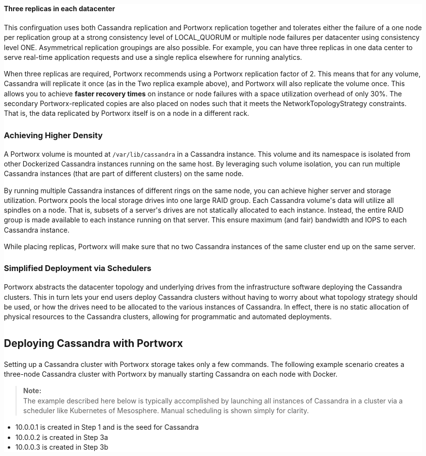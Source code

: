 #### Three replicas in each datacenter

This confirguation uses both Cassandra replication and Portworx replication together and tolerates either the failure of a one node per replication group at a strong consistency level of LOCAL\_QUORUM or multiple node failures per datacenter using consistency level ONE. Asymmetrical replication groupings are also possible. For example, you can have three replicas in one data center to serve real-time application requests and use a single replica elsewhere for running analytics.

When three replicas are required, Portworx recommends using a Portworx replication factor of 2. This means that for any volume, Cassandra will replicate it once \(as in the Two replica example above\), and Portworx will also replicate the volume once. This allows you to achieve **faster recovery times** on instance or node failures with a space utilization overhead of only 30%. The secondary Portworx-replicated copies are also placed on nodes such that it meets the NetworkTopologyStrategy constraints. That is, the data replicated by Portworx itself is on a node in a different rack.

### Achieving Higher Density

A Portworx volume is mounted at `/var/lib/cassandra` in a Cassandra instance. This volume and its namespace is isolated from other Dockerized Cassandra instances running on the same host. By leveraging such volume isolation, you can run multiple Cassandra instances \(that are part of different clusters\) on the same node.

By running multiple Cassandra instances of different rings on the same node, you can achieve higher server and storage utilization. Portworx pools the local storage drives into one large RAID group. Each Cassandra volume's data will utilize all spindles on a node. That is, subsets of a server's drives are not statically allocated to each instance. Instead, the entire RAID group is made available to each instance running on that server. This ensure maximum \(and fair\) bandwidth and IOPS to each Cassandra instance.

While placing replicas, Portworx will make sure that no two Cassandra instances of the same cluster end up on the same server.

### Simplified Deployment via Schedulers

Portworx abstracts the datacenter topology and underlying drives from the infrastructure software deploying the Cassandra clusters. This in turn lets your end users deploy Cassandra clusters without having to worry about what topology strategy should be used, or how the drives need to be allocated to the various instances of Cassandra. In effect, there is no static allocation of physical resources to the Cassandra clusters, allowing for programmatic and automated deployments.

## Deploying Cassandra with Portworx

Setting up a Cassandra cluster with Portworx storage takes only a few commands. The following example scenario creates a three-node Cassandra cluster with Portworx by manually starting Cassandra on each node with Docker.

> **Note:**  
> The example described here below is typically accomplished by launching all instances of Cassandra in a cluster via a scheduler like Kubernetes of Mesosphere. Manual scheduling is shown simply for clarity.

* 10.0.0.1 is created in Step 1 and is the seed for Cassandra
* 10.0.0.2 is created in Step 3a
* 10.0.0.3 is created in Step 3b
